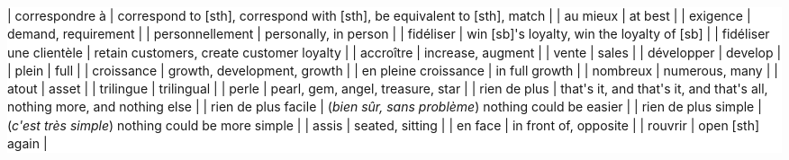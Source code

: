 | correspondre à | correspond to [sth], correspond with [sth], be equivalent to [sth], match |
| au mieux | at best |
| exigence | demand, requirement |
| personnellement | personally, in person |
| fidéliser | win [sb]'s loyalty, win the loyalty of [sb] |
| fidéliser une clientèle | retain customers, create customer loyalty |
| accroître | increase, augment |
| vente | sales |
| développer | develop |
| plein | full |
| croissance | growth, development, growth |
| en pleine croissance | in full growth |
| nombreux | numerous, many |
| atout | asset |
| trilingue | trilingual |
| perle | pearl, gem, angel, treasure, star |
| rien de plus | that's it, and that's it, and that's all, nothing more, and nothing else |
| rien de plus facile | (*bien sûr, sans problème*) nothing could be easier |
| rien de plus simple | (*c'est très simple*) nothing could be more simple |
| assis | seated, sitting | 
| en face | in front of, opposite |
| rouvrir | open [sth] again |